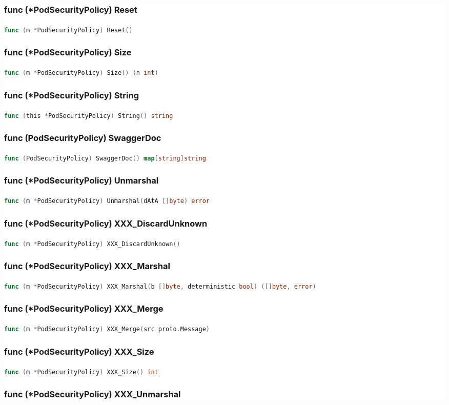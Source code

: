 ### func \(\*PodSecurityPolicy\) Reset

```go
func (m *PodSecurityPolicy) Reset()
```

### func \(\*PodSecurityPolicy\) Size

```go
func (m *PodSecurityPolicy) Size() (n int)
```

### func \(\*PodSecurityPolicy\) String

```go
func (this *PodSecurityPolicy) String() string
```

### func \(PodSecurityPolicy\) SwaggerDoc

```go
func (PodSecurityPolicy) SwaggerDoc() map[string]string
```

### func \(\*PodSecurityPolicy\) Unmarshal

```go
func (m *PodSecurityPolicy) Unmarshal(dAtA []byte) error
```

### func \(\*PodSecurityPolicy\) XXX\_DiscardUnknown

```go
func (m *PodSecurityPolicy) XXX_DiscardUnknown()
```

### func \(\*PodSecurityPolicy\) XXX\_Marshal

```go
func (m *PodSecurityPolicy) XXX_Marshal(b []byte, deterministic bool) ([]byte, error)
```

### func \(\*PodSecurityPolicy\) XXX\_Merge

```go
func (m *PodSecurityPolicy) XXX_Merge(src proto.Message)
```

### func \(\*PodSecurityPolicy\) XXX\_Size

```go
func (m *PodSecurityPolicy) XXX_Size() int
```

### func \(\*PodSecurityPolicy\) XXX\_Unmarshal
